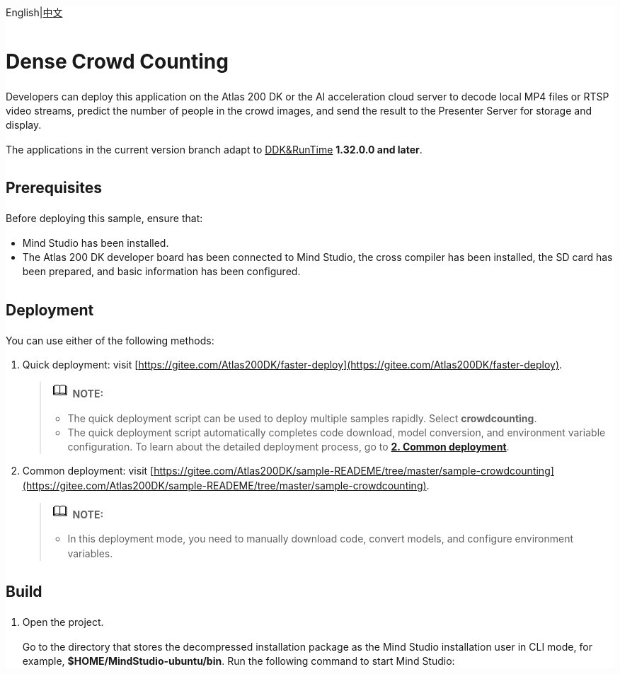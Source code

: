 English|[中文](Readme.md)

# Dense Crowd Counting<a name="EN-US_TOPIC_0228461893"></a>

Developers can deploy this application on the Atlas 200 DK or the AI acceleration cloud server to decode local MP4 files or RTSP video streams, predict the number of people in the crowd images, and send the result to the Presenter Server for storage and display.

The applications in the current version branch adapt to  [DDK&RunTime](https://ascend.huawei.com/resources) **1.32.0.0 and later**.

## Prerequisites<a name="section137245294533"></a>

Before deploying this sample, ensure that:

-   Mind Studio  has been installed.
-   The Atlas 200 DK developer board has been connected to  Mind Studio, the cross compiler has been installed, the SD card has been prepared, and basic information has been configured.

## Deployment<a name="section412811285117"></a>

You can use either of the following methods:

1.  Quick deployment: visit  [https://gitee.com/Atlas200DK/faster-deploy](https://gitee.com/Atlas200DK/faster-deploy).

    >![](public_sys-resources/icon-note.gif) **NOTE:**   
    >-   The quick deployment script can be used to deploy multiple samples rapidly. Select  **crowdcounting**.  
    >-   The quick deployment script automatically completes code download, model conversion, and environment variable configuration. To learn about the detailed deployment process, go to  **[2. Common deployment](#li3208251440)**.  

2.  <a name="li3208251440"></a>Common deployment: visit  [https://gitee.com/Atlas200DK/sample-READEME/tree/master/sample-crowdcounting](https://gitee.com/Atlas200DK/sample-READEME/tree/master/sample-crowdcounting).

    >![](public_sys-resources/icon-note.gif) **NOTE:**   
    >-   In this deployment mode, you need to manually download code, convert models, and configure environment variables.  


## Build<a name="section1759513564117"></a>

1.  Open the project.

    Go to the directory that stores the decompressed installation package as the Mind Studio installation user in CLI mode, for example,  **$HOME/MindStudio-ubuntu/bin**. Run the following command to start Mind Studio:
